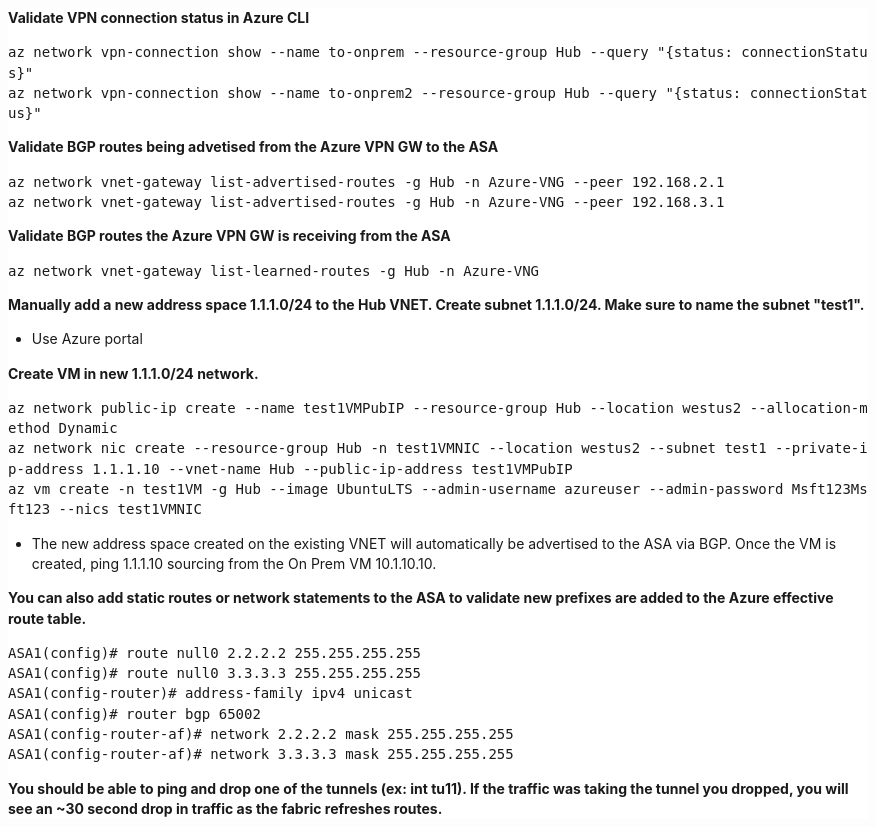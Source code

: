 
**Validate VPN connection status in Azure CLI**
<pre lang="...">
az network vpn-connection show --name to-onprem --resource-group Hub --query "{status: connectionStatus}"
az network vpn-connection show --name to-onprem2 --resource-group Hub --query "{status: connectionStatus}"
</pre>

**Validate BGP routes being advetised from the Azure VPN GW to the ASA**
<pre lang="...">
az network vnet-gateway list-advertised-routes -g Hub -n Azure-VNG --peer 192.168.2.1
az network vnet-gateway list-advertised-routes -g Hub -n Azure-VNG --peer 192.168.3.1
</pre>

**Validate BGP routes the Azure VPN GW is receiving from the ASA**
<pre lang="...">
az network vnet-gateway list-learned-routes -g Hub -n Azure-VNG
</pre>

**Manually add a new address space 1.1.1.0/24 to the Hub VNET. Create subnet 1.1.1.0/24. Make sure to name the subnet "test1".**
- Use Azure portal

**Create VM in new 1.1.1.0/24 network.**
<pre lang="...">
az network public-ip create --name test1VMPubIP --resource-group Hub --location westus2 --allocation-method Dynamic
az network nic create --resource-group Hub -n test1VMNIC --location westus2 --subnet test1 --private-ip-address 1.1.1.10 --vnet-name Hub --public-ip-address test1VMPubIP
az vm create -n test1VM -g Hub --image UbuntuLTS --admin-username azureuser --admin-password Msft123Msft123 --nics test1VMNIC
</pre>

- The new address space created on the existing VNET will automatically be advertised to the ASA via BGP. Once the VM is created, ping 1.1.1.10 sourcing from the On Prem VM 10.1.10.10. 

**You can also add static routes or network statements to the ASA to validate new prefixes are added to the Azure effective route table.**
<pre lang="...">
ASA1(config)# route null0 2.2.2.2 255.255.255.255
ASA1(config)# route null0 3.3.3.3 255.255.255.255
ASA1(config-router)# address-family ipv4 unicast 
ASA1(config)# router bgp 65002
ASA1(config-router-af)# network 2.2.2.2 mask 255.255.255.255
ASA1(config-router-af)# network 3.3.3.3 mask 255.255.255.255
</pre>

**You should be able to ping and drop one of the tunnels (ex: int tu11). If the traffic was taking the tunnel you dropped, you will see an ~30 second drop in traffic as the fabric refreshes routes.**
